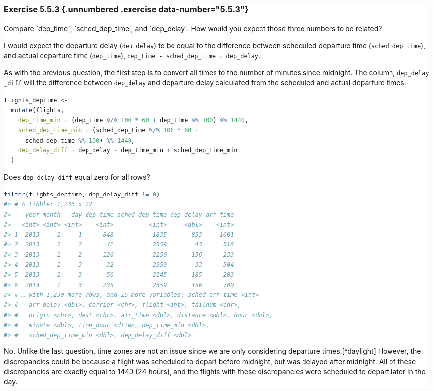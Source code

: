 </div>

### Exercise 5.5.3 {.unnumbered .exercise data-number="5.5.3"}

<div class="question">
Compare `dep_time`, `sched_dep_time`, and `dep_delay`. How would you expect those three numbers to be related?
</div>

<div class="answer">

I would expect the departure delay (`dep_delay`) to be equal to the difference between  scheduled departure time (`sched_dep_time`), and actual departure time (`dep_time`),
`dep_time - sched_dep_time = dep_delay`.

As with the previous question, the first step is to convert all times to the 
number of minutes since midnight.
The column, `dep_delay_diff` will the difference between `dep_delay` and 
departure delay calculated from the scheduled and actual departure times.

```r
flights_deptime <-
  mutate(flights,
    dep_time_min = (dep_time %/% 100 * 60 + dep_time %% 100) %% 1440,
    sched_dep_time_min = (sched_dep_time %/% 100 * 60 +
      sched_dep_time %% 100) %% 1440,
    dep_delay_diff = dep_delay - dep_time_min + sched_dep_time_min
  )
```
Does `dep_delay_diff` equal zero for all rows? 

```r
filter(flights_deptime, dep_delay_diff != 0)
#> # A tibble: 1,236 x 22
#>    year month   day dep_time sched_dep_time dep_delay arr_time
#>   <int> <int> <int>    <int>          <int>     <dbl>    <int>
#> 1  2013     1     1      848           1835       853     1001
#> 2  2013     1     2       42           2359        43      518
#> 3  2013     1     2      126           2250       156      233
#> 4  2013     1     3       32           2359        33      504
#> 5  2013     1     3       50           2145       185      203
#> 6  2013     1     3      235           2359       156      700
#> # … with 1,230 more rows, and 15 more variables: sched_arr_time <int>,
#> #   arr_delay <dbl>, carrier <chr>, flight <int>, tailnum <chr>,
#> #   origin <chr>, dest <chr>, air_time <dbl>, distance <dbl>, hour <dbl>,
#> #   minute <dbl>, time_hour <dttm>, dep_time_min <dbl>,
#> #   sched_dep_time_min <dbl>, dep_delay_diff <dbl>
```
No. Unlike the last question, time zones are not an issue since we are only 
considering departure times.[^daylight]
However, the discrepancies could be because a flight was scheduled to depart 
before midnight, but was delayed after midnight.
All of these discrepancies are exactly equal to 1440 (24 hours), and the flights with these discrepancies were scheduled to depart later in the day.
